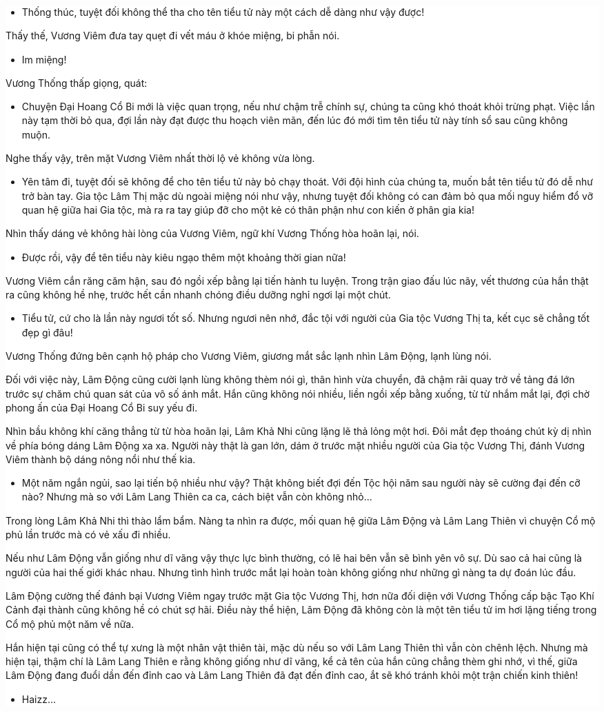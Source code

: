 - Thống thúc, tuyệt đối không thể tha cho tên tiểu tử này một cách dễ dàng như vậy được!

Thấy thế, Vương Viêm đưa tay quẹt đi vết máu ở khóe miệng, bi phẫn nói.

- Im miệng!

Vương Thống thấp giọng, quát:

- Chuyện Đại Hoang Cổ Bi mới là việc quan trọng, nếu như chậm trễ chính sự, chúng ta cũng khó thoát khỏi trừng phạt. Việc lần này tạm thời bỏ qua, đợi lần này đạt được thu hoạch viên mãn, đến lúc đó mới tìm tên tiểu tử này tính sổ sau cũng không muộn.

Nghe thấy vậy, trên mặt Vương Viêm nhất thời lộ vẻ không vừa lòng.

- Yên tâm đi, tuyệt đối sẽ không để cho tên tiểu tử này bỏ chạy thoát. Với đội hình của chúng ta, muốn bắt tên tiểu tử đó dễ như trở bàn tay. Gia tộc Lâm Thị mặc dù ngoài miệng nói như vậy, nhưng tuyệt đối không có can đảm bỏ qua mối nguy hiểm đổ vỡ quan hệ giữa hai Gia tộc, mà ra ra tay giúp đỡ cho một kẻ có thân phận như con kiến ở phân gia kia!

Nhìn thấy dáng vẻ không hài lòng của Vương Viêm, ngữ khí Vương Thống hòa hoãn lại, nói.

- Được rồi, vậy để tên tiểu này kiêu ngạo thêm một khoảng thời gian nữa!

Vương Viêm cắn răng căm hận, sau đó ngồi xếp bằng lại tiến hành tu luyện. Trong trận giao đấu lúc nãy, vết thương của hắn thật ra cũng không hề nhẹ, trước hết cần nhanh chóng điều dưỡng nghỉ ngơi lại một chút.

- Tiểu tử, cứ cho là lần này ngươi tốt số. Nhưng ngươi nên nhớ, đắc tội với người của Gia tộc Vương Thị ta, kết cục sẽ chẳng tốt đẹp gì đâu!

Vương Thống đứng bên cạnh hộ pháp cho Vương Viêm, giương mắt sắc lạnh nhìn Lâm Động, lạnh lùng nói.

Đối với việc này, Lâm Động cũng cười lạnh lùng không thèm nói gì, thân hình vừa chuyển, đã chậm rãi quay trở về tảng đá lớn trước sự chăm chú quan sát của vô số ánh mắt. Hắn cũng không nói nhiều, liền ngồi xếp bằng xuống, từ từ nhắm mắt lại, đợi chờ phong ấn của Đại Hoang Cổ Bi suy yếu đi.

Nhìn bầu không khí căng thẳng từ từ hòa hoãn lại, Lâm Khả Nhi cũng lặng lẽ thả lỏng một hơi. Đôi mắt đẹp thoáng chút kỳ dị nhìn về phía bóng dáng Lâm Động xa xa. Người này thật là gan lớn, dám ở trước mặt nhiều người của Gia tộc Vương Thị, đánh Vương Viêm thành bộ dáng nông nổi như thế kia.

- Một năm ngắn ngủi, sao lại tiến bộ nhiều như vậy? Thật không biết đợi đến Tộc hội năm sau người này sẽ cường đại đến cỡ nào? Nhưng mà so với Lâm Lang Thiên ca ca, cách biệt vẫn còn không nhỏ…

Trong lòng Lâm Khả Nhi thì thào lẩm bẩm. Nàng ta nhìn ra được, mối quan hệ giữa Lâm Động và Lâm Lang Thiên vì chuyện Cổ mộ phủ lần trước mà có vẻ xấu đi nhiều.

Nếu như Lâm Động vẫn giống như dĩ vãng vậy thực lực bình thường, có lẽ hai bên vẫn sẽ bình yên vô sự. Dù sao cả hai cũng là người của hai thế giới khác nhau. Nhưng tình hình trước mắt lại hoàn toàn không giống như những gì nàng ta dự đoán lúc đầu.

Lâm Động cường thế đánh bại Vương Viêm ngay trước mặt Gia tộc Vương Thị, hơn nữa đối diện với Vương Thống cấp bậc Tạo Khí Cảnh đại thành cũng không hề có chút sợ hãi. Điều này thể hiện, Lâm Động đã không còn là một tên tiểu tử im hơi lặng tiếng trong Cổ mộ phủ một năm về nữa.

Hắn hiện tại cũng có thể tự xưng là một nhân vật thiên tài, mặc dù nếu so với Lâm Lang Thiên thì vẫn còn chênh lệch. Nhưng mà hiện tại, thậm chí là Lâm Lang Thiên e rằng không giống như dĩ vãng, kể cả tên của hắn cũng chẳng thèm ghi nhớ, vì thế, giữa Lâm Động đang đuổi dần đến đỉnh cao và Lâm Lang Thiên đã đạt đến đỉnh cao, ắt sẽ khó tránh khỏi một trận chiến kinh thiên!

- Haizz…
